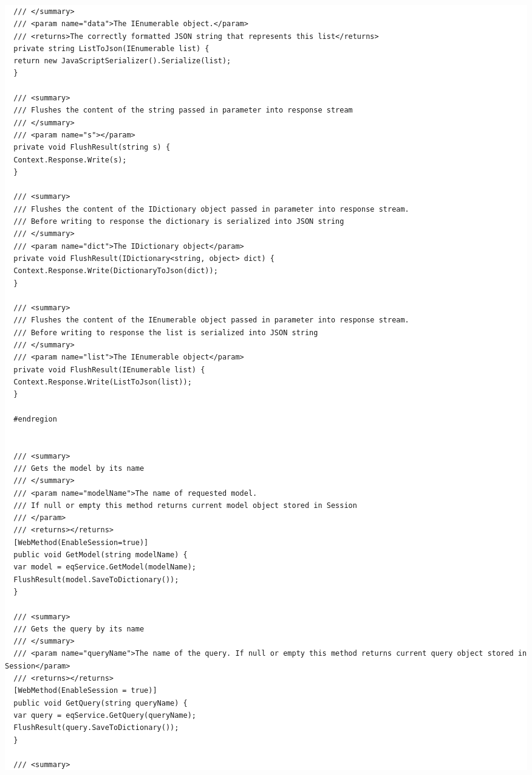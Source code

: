 ```
  /// </summary>
  /// <param name="data">The IEnumerable object.</param>
  /// <returns>The correctly formatted JSON string that represents this list</returns>
  private string ListToJson(IEnumerable list) {
  return new JavaScriptSerializer().Serialize(list);
  }
 
  /// <summary>
  /// Flushes the content of the string passed in parameter into response stream
  /// </summary>
  /// <param name="s"></param>
  private void FlushResult(string s) {
  Context.Response.Write(s); 
  }
 
  /// <summary>
  /// Flushes the content of the IDictionary object passed in parameter into response stream.
  /// Before writing to response the dictionary is serialized into JSON string
  /// </summary>
  /// <param name="dict">The IDictionary object</param>
  private void FlushResult(IDictionary<string, object> dict) {
  Context.Response.Write(DictionaryToJson(dict));
  }
 
  /// <summary>
  /// Flushes the content of the IEnumerable object passed in parameter into response stream.
  /// Before writing to response the list is serialized into JSON string
  /// </summary>
  /// <param name="list">The IEnumerable object</param>
  private void FlushResult(IEnumerable list) {
  Context.Response.Write(ListToJson(list));
  }
 
  #endregion
 
 
  /// <summary>
  /// Gets the model by its name
  /// </summary>
  /// <param name="modelName">The name of requested model. 
  /// If null or empty this method returns current model object stored in Session
  /// </param>
  /// <returns></returns>
  [WebMethod(EnableSession=true)]
  public void GetModel(string modelName) {
  var model = eqService.GetModel(modelName);
  FlushResult(model.SaveToDictionary());
  }
 
  /// <summary>
  /// Gets the query by its name
  /// </summary>
  /// <param name="queryName">The name of the query. If null or empty this method returns current query object stored in Session</param>
  /// <returns></returns>
  [WebMethod(EnableSession = true)]
  public void GetQuery(string queryName) {
  var query = eqService.GetQuery(queryName);
  FlushResult(query.SaveToDictionary());
  }
 
  /// <summary>
```
